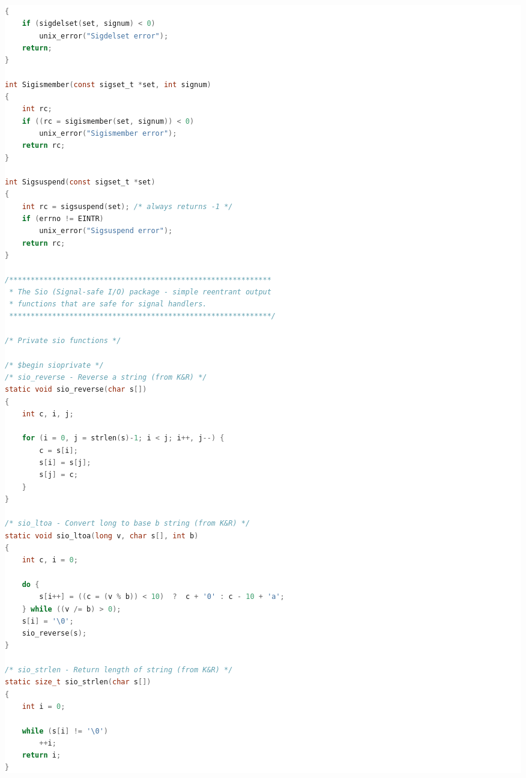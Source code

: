 ```c
{
    if (sigdelset(set, signum) < 0)
        unix_error("Sigdelset error");
    return;
}

int Sigismember(const sigset_t *set, int signum)
{
    int rc;
    if ((rc = sigismember(set, signum)) < 0)
        unix_error("Sigismember error");
    return rc;
}

int Sigsuspend(const sigset_t *set)
{
    int rc = sigsuspend(set); /* always returns -1 */
    if (errno != EINTR)
        unix_error("Sigsuspend error");
    return rc;
}

/*************************************************************
 * The Sio (Signal-safe I/O) package - simple reentrant output
 * functions that are safe for signal handlers.
 *************************************************************/

/* Private sio functions */

/* $begin sioprivate */
/* sio_reverse - Reverse a string (from K&R) */
static void sio_reverse(char s[])
{
    int c, i, j;

    for (i = 0, j = strlen(s)-1; i < j; i++, j--) {
        c = s[i];
        s[i] = s[j];
        s[j] = c;
    }
}

/* sio_ltoa - Convert long to base b string (from K&R) */
static void sio_ltoa(long v, char s[], int b) 
{
    int c, i = 0;

    do {  
        s[i++] = ((c = (v % b)) < 10)  ?  c + '0' : c - 10 + 'a';
    } while ((v /= b) > 0);
    s[i] = '\0';
    sio_reverse(s);
}

/* sio_strlen - Return length of string (from K&R) */
static size_t sio_strlen(char s[])
{
    int i = 0;

    while (s[i] != '\0')
        ++i;
    return i;
}
```